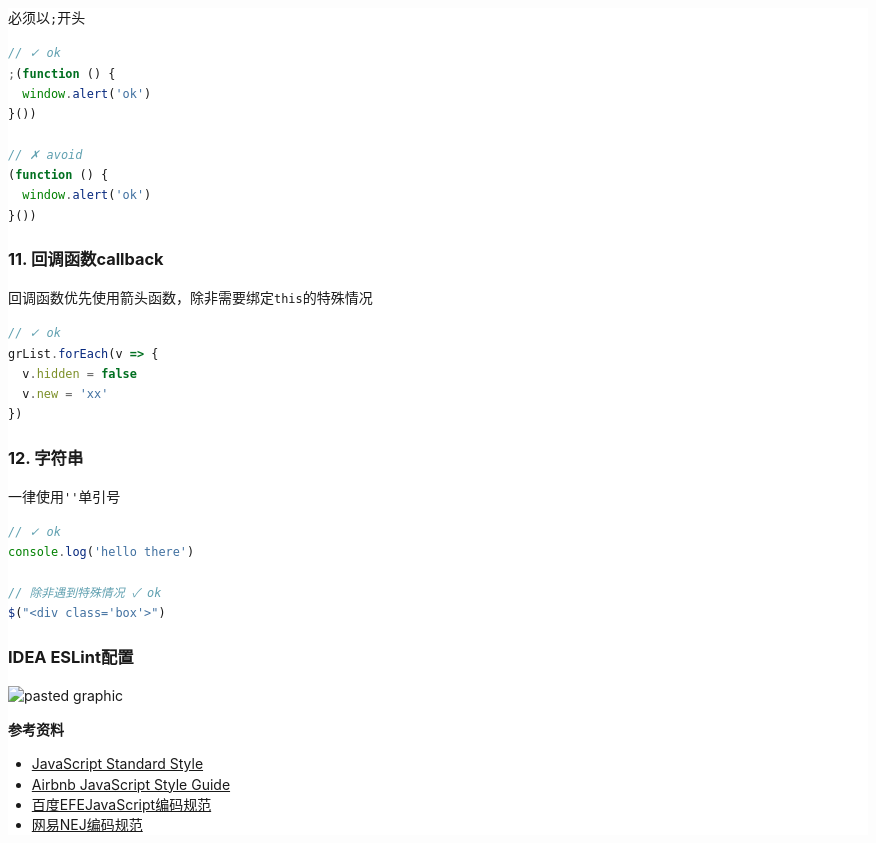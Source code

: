 必须以`;`开头
```javascript
// ✓ ok 
;(function () {
  window.alert('ok')
}())

// ✗ avoid 
(function () {
  window.alert('ok')
}())
```

### 11. 回调函数callback
回调函数优先使用箭头函数，除非需要绑定`this`的特殊情况
```javascript
// ✓ ok 
grList.forEach(v => {
  v.hidden = false
  v.new = 'xx'
})
```

### 12. 字符串
一律使用`''`单引号
```javascript
// ✓ ok 
console.log('hello there')

// 除非遇到特殊情况 ✓ ok 
$("<div class='box'>")
```

### IDEA ESLint配置
![pasted graphic](https://cloud.githubusercontent.com/assets/12554487/25646755/fcd1c2ea-2fed-11e7-893e-eb4202e5e15d.jpg)

**参考资料**
- [JavaScript Standard Style](http://standardjs.com/rules.html)
- [Airbnb JavaScript Style Guide](https://github.com/sivan/javascript-style-guide)
- [百度EFEJavaScript编码规范](https://github.com/ecomfe/spec/blob/master/javascript-style-guide.md)
- [网易NEJ编码规范](http://nej.netease.com/course/standard/index)